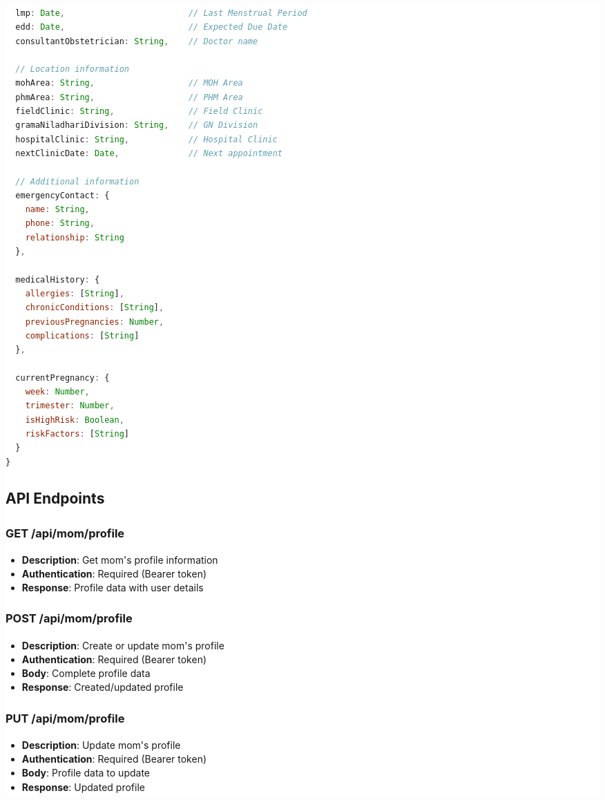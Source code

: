 ```javascript
  lmp: Date,                         // Last Menstrual Period
  edd: Date,                         // Expected Due Date
  consultantObstetrician: String,    // Doctor name
  
  // Location information
  mohArea: String,                   // MOH Area
  phmArea: String,                   // PHM Area
  fieldClinic: String,               // Field Clinic
  gramaNiladhariDivision: String,    // GN Division
  hospitalClinic: String,            // Hospital Clinic
  nextClinicDate: Date,              // Next appointment
  
  // Additional information
  emergencyContact: {
    name: String,
    phone: String,
    relationship: String
  },
  
  medicalHistory: {
    allergies: [String],
    chronicConditions: [String],
    previousPregnancies: Number,
    complications: [String]
  },
  
  currentPregnancy: {
    week: Number,
    trimester: Number,
    isHighRisk: Boolean,
    riskFactors: [String]
  }
}
```

## API Endpoints

### GET /api/mom/profile
- **Description**: Get mom's profile information
- **Authentication**: Required (Bearer token)
- **Response**: Profile data with user details

### POST /api/mom/profile
- **Description**: Create or update mom's profile
- **Authentication**: Required (Bearer token)
- **Body**: Complete profile data
- **Response**: Created/updated profile

### PUT /api/mom/profile
- **Description**: Update mom's profile
- **Authentication**: Required (Bearer token)
- **Body**: Profile data to update
- **Response**: Updated profile
